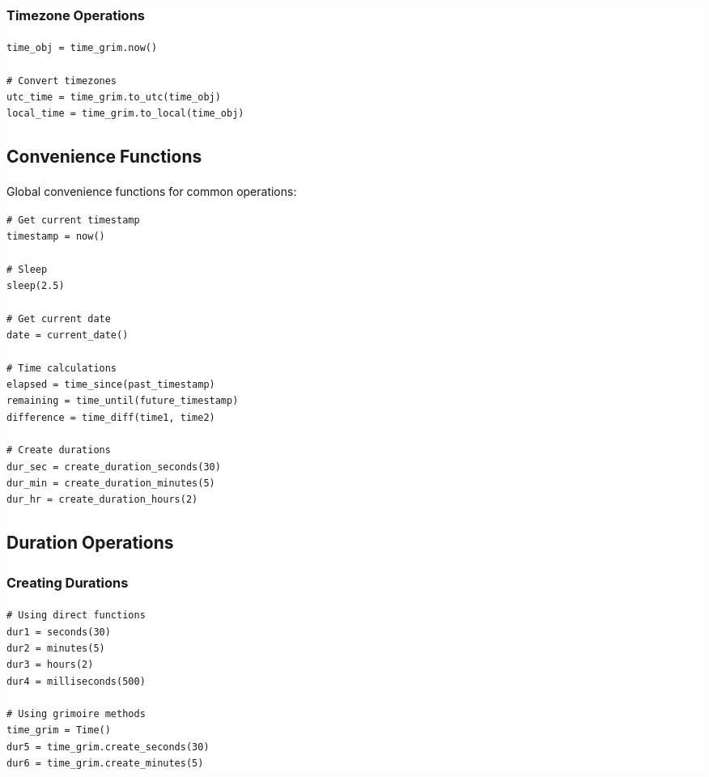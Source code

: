 ### Timezone Operations

```carrion
time_obj = time_grim.now()

# Convert timezones
utc_time = time_grim.to_utc(time_obj)
local_time = time_grim.to_local(time_obj)
```

## Convenience Functions

Global convenience functions for common operations:

```carrion
# Get current timestamp
timestamp = now()

# Sleep
sleep(2.5)

# Get current date
date = current_date()

# Time calculations
elapsed = time_since(past_timestamp)
remaining = time_until(future_timestamp)
difference = time_diff(time1, time2)

# Create durations
dur_sec = create_duration_seconds(30)
dur_min = create_duration_minutes(5)
dur_hr = create_duration_hours(2)
```

## Duration Operations

### Creating Durations

```carrion
# Using direct functions
dur1 = seconds(30)
dur2 = minutes(5)
dur3 = hours(2)
dur4 = milliseconds(500)

# Using grimoire methods
time_grim = Time()
dur5 = time_grim.create_seconds(30)
dur6 = time_grim.create_minutes(5)
```
